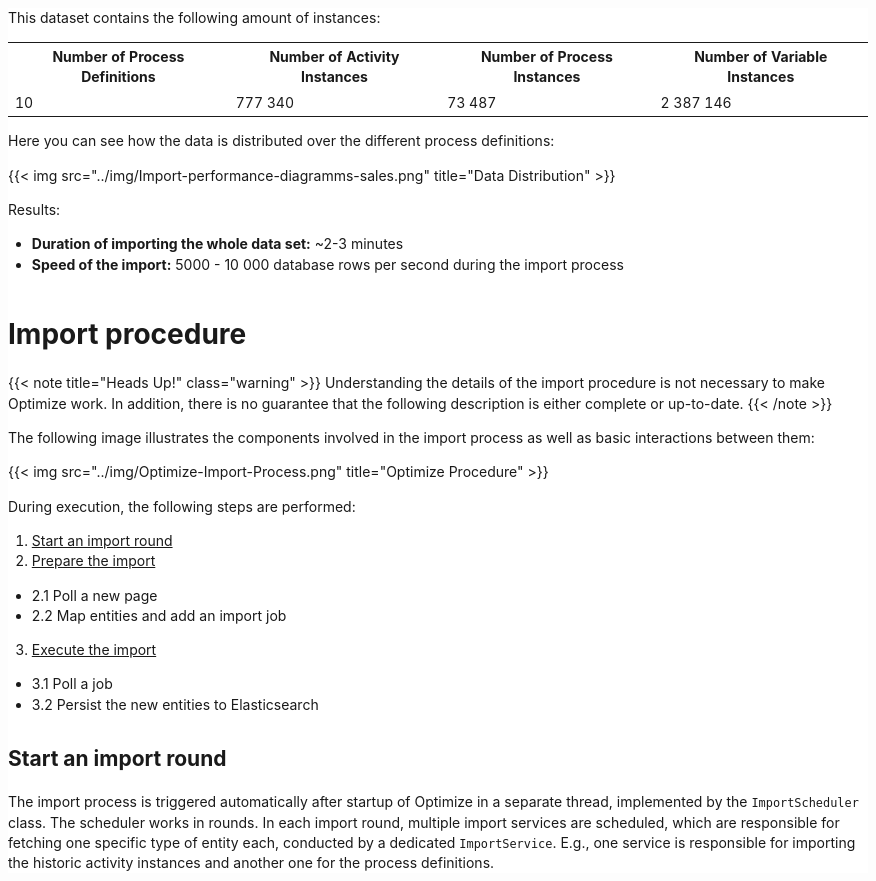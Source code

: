 This dataset contains the following amount of instances:

<table class="table table-striped">
  <tr>
    <th>Number of Process Definitions</th>
    <th>Number of Activity Instances</th>
    <th>Number of Process Instances</th>
    <th>Number of Variable Instances</th>
  </tr>
  <tr>
    <td>10</td>
    <td>777 340</td>
    <td>73 487</td>
    <td>2 387 146</td>
  </tr>
</table>

Here you can see how the data is distributed over the different process definitions:

{{< img src="../img/Import-performance-diagramms-sales.png" title="Data Distribution" >}}

Results:

* **Duration of importing the whole data set:** ~2-3 minutes    
* **Speed of the import:** 5000 - 10 000 database rows per second during the import process

# Import procedure

{{< note title="Heads Up!" class="warning" >}}
Understanding the details of the import procedure is not necessary to make Optimize work. In addition, there is no guarantee that the following description is either complete or up-to-date.
{{< /note >}}

The following image illustrates the components involved in the import process as well as basic interactions between them:

{{< img src="../img/Optimize-Import-Process.png" title="Optimize Procedure" >}}

During execution, the following steps are performed:

1. [Start an import round](#start-an-import-round)
2. [Prepare the import](#prepare-the-import)
  - 2.1 Poll a new page
  - 2.2 Map entities and add an import job
3. [Execute the import](#execute-the-import)
  - 3.1 Poll a job
  - 3.2 Persist the new entities to Elasticsearch


## Start an import round

The import process is triggered automatically after startup of Optimize in a separate thread, implemented by the `ImportScheduler` class. The scheduler works in rounds. In each import round, multiple import services are scheduled, which are responsible for fetching one specific type of entity each, conducted by a dedicated `ImportService`. E.g., one service is responsible for importing the historic activity instances and another one for the process definitions.
